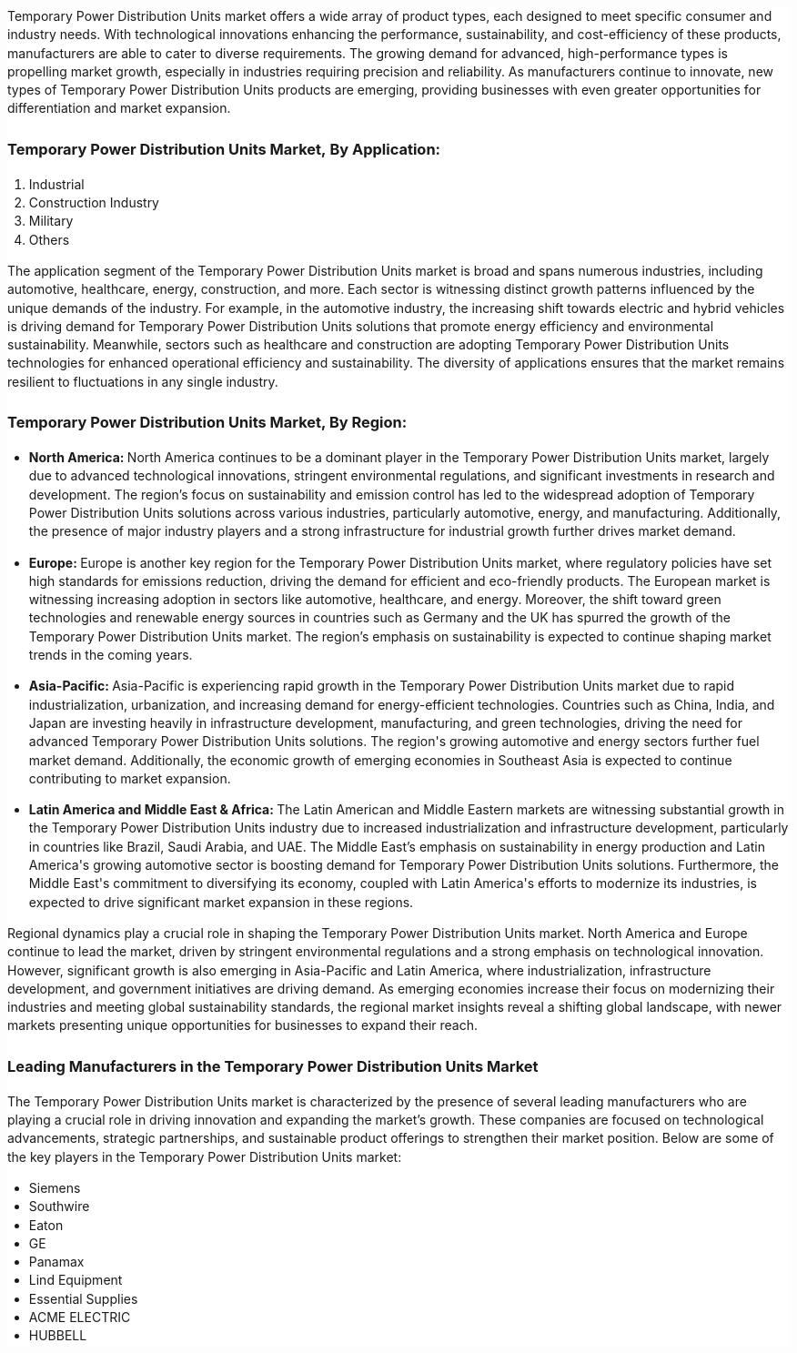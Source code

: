 Temporary Power Distribution Units market offers a wide array of product types, each designed to meet specific consumer and industry needs. With technological innovations enhancing the performance, sustainability, and cost-efficiency of these products, manufacturers are able to cater to diverse requirements. The growing demand for advanced, high-performance types is propelling market growth, especially in industries requiring precision and reliability. As manufacturers continue to innovate, new types of Temporary Power Distribution Units products are emerging, providing businesses with even greater opportunities for differentiation and market expansion.</p><h3>Temporary Power Distribution Units Market,&nbsp;By Application:</h3><ol><li>Industrial<li> Construction Industry<li> Military<li> Others</li></ol><p>The application segment of the Temporary Power Distribution Units market is broad and spans numerous industries, including automotive, healthcare, energy, construction, and more. Each sector is witnessing distinct growth patterns influenced by the unique demands of the industry. For example, in the automotive industry, the increasing shift towards electric and hybrid vehicles is driving demand for Temporary Power Distribution Units solutions that promote energy efficiency and environmental sustainability. Meanwhile, sectors such as healthcare and construction are adopting Temporary Power Distribution Units technologies for enhanced operational efficiency and sustainability. The diversity of applications ensures that the market remains resilient to fluctuations in any single industry.</p><h3>Temporary Power Distribution Units Market, By Region:</h3><ul><li><p><strong>North America:&nbsp;</strong>North America continues to be a dominant player in the Temporary Power Distribution Units market, largely due to advanced technological innovations, stringent environmental regulations, and significant investments in research and development. The region&rsquo;s focus on sustainability and emission control has led to the widespread adoption of Temporary Power Distribution Units solutions across various industries, particularly automotive, energy, and manufacturing. Additionally, the presence of major industry players and a strong infrastructure for industrial growth further drives market demand.</p></li><li><p><strong><strong>Europe:&nbsp;</strong></strong>Europe is another key region for the Temporary Power Distribution Units market, where regulatory policies have set high standards for emissions reduction, driving the demand for efficient and eco-friendly products. The European market is witnessing increasing adoption in sectors like automotive, healthcare, and energy. Moreover, the shift toward green technologies and renewable energy sources in countries such as Germany and the UK has spurred the growth of the Temporary Power Distribution Units market. The region&rsquo;s emphasis on sustainability is expected to continue shaping market trends in the coming years.</p></li><li><p><strong><strong>Asia-Pacific:&nbsp;</strong></strong>Asia-Pacific is experiencing rapid growth in the Temporary Power Distribution Units market due to rapid industrialization, urbanization, and increasing demand for energy-efficient technologies. Countries such as China, India, and Japan are investing heavily in infrastructure development, manufacturing, and green technologies, driving the need for advanced Temporary Power Distribution Units solutions. The region's growing automotive and energy sectors further fuel market demand. Additionally, the economic growth of emerging economies in Southeast Asia is expected to continue contributing to market expansion.</p></li><li><p><strong><strong>Latin America and Middle East &amp; Africa:&nbsp;</strong></strong>The Latin American and Middle Eastern markets are witnessing substantial growth in the Temporary Power Distribution Units industry due to increased industrialization and infrastructure development, particularly in countries like Brazil, Saudi Arabia, and UAE. The Middle East&rsquo;s emphasis on sustainability in energy production and Latin America's growing automotive sector is boosting demand for Temporary Power Distribution Units solutions. Furthermore, the Middle East's commitment to diversifying its economy, coupled with Latin America's efforts to modernize its industries, is expected to drive significant market expansion in these regions.</p></li></ul><p>Regional dynamics play a crucial role in shaping the Temporary Power Distribution Units market. North America and Europe continue to lead the market, driven by stringent environmental regulations and a strong emphasis on technological innovation. However, significant growth is also emerging in Asia-Pacific and Latin America, where industrialization, infrastructure development, and government initiatives are driving demand. As emerging economies increase their focus on modernizing their industries and meeting global sustainability standards, the regional market insights reveal a shifting global landscape, with newer markets presenting unique opportunities for businesses to expand their reach.</p><h3><strong>Leading Manufacturers in the Temporary Power Distribution Units Market</strong></h3><p>The Temporary Power Distribution Units market is characterized by the presence of several leading manufacturers who are playing a crucial role in driving innovation and expanding the market&rsquo;s growth. These companies are focused on technological advancements, strategic partnerships, and sustainable product offerings to strengthen their market position. Below are some of the key players in the Temporary Power Distribution Units market:</p></div><div class="article-main__content" data-test-id="publishing-text-block"><ul><li><span class="">Siemens<li> Southwire<li> Eaton<li> GE<li> Panamax<li> Lind Equipment<li> Essential Supplies<li> ACME ELECTRIC<li> HUBBELL
